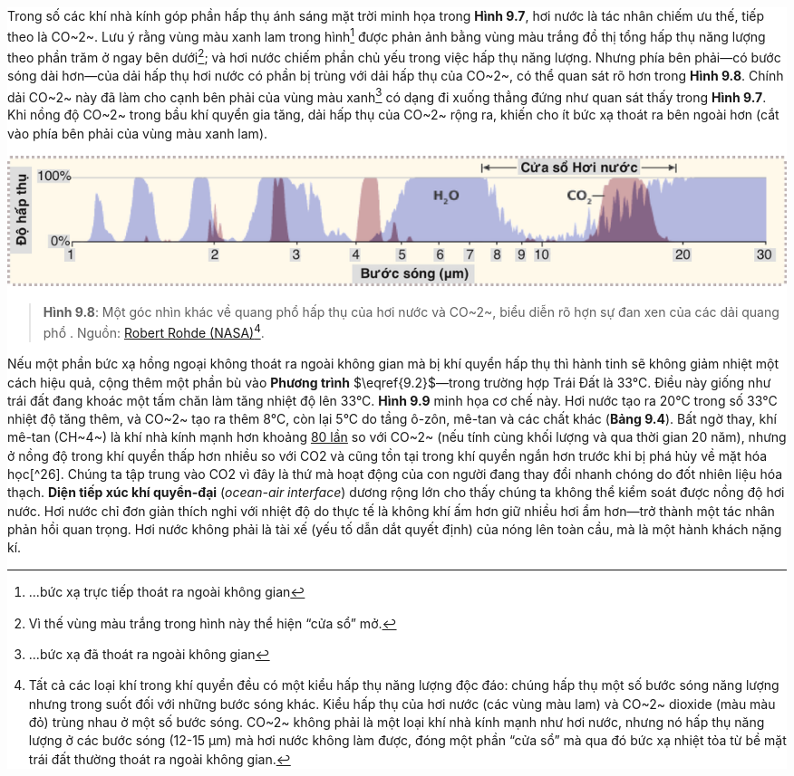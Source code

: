 Trong số các khí nhà kính góp phần hấp thụ ánh sáng mặt trời minh họa trong **Hình 9.7**, hơi nước là tác nhân chiếm ưu thế, tiếp theo là CO~2~. Lưu ý rằng vùng màu xanh lam trong hình[^22] được phản ảnh bằng vùng màu trắng đồ thị tổng hấp thụ năng lượng theo phần trăm ở ngay bên dưới[^23]; và hơi nước chiếm phần chủ yếu trong việc hấp thụ năng lượng. Nhưng phía bên phải&mdash;có bước sóng dài hơn&mdash;của dải hấp thụ hơi nước có phần bị trùng với dải hấp thụ của CO~2~, có thể quan sát rõ hơn trong **Hình 9.8**. Chính dải CO~2~ này đã làm cho cạnh bên phải của vùng màu xanh[^24] có dạng đi xuống thẳng đứng như quan sát thấy trong **Hình 9.7**. Khi nồng độ CO~2~ trong bầu khí quyển gia tăng, dải hấp thụ của CO~2~ rộng ra, khiến cho ít  bức xạ thoát ra bên ngoài hơn (cắt vào phía bên phải của vùng màu xanh lam). 

![climate-8](../../assets/images/climate-8.webp)

> **Hình 9.8**: Một góc nhìn khác về quang phổ hấp thụ của hơi nước và CO~2~, biểu diễn rõ hợn sự đan xen của các dải quang phổ . Nguồn: [Robert Rohde (NASA)](https://earthobservatory.nasa.gov/features/EnergyBalance/page7.php)[^25].

[^22]:

    ...bức xạ trực tiếp thoát ra ngoài không gian

[^23]:

    Vì thế vùng màu trắng trong hình này thể hiện “cửa sổ” mở.

[^24]:

    ...bức xạ đã thoát ra ngoài không gian

[^25]:

    Tất cả các loại khí trong khí quyển đều có một kiểu hấp thụ năng lượng độc đáo: chúng hấp thụ một số bước sóng năng lượng nhưng trong suốt đối với những bước sóng khác. Kiểu hấp thụ của hơi nước (các vùng màu lam) và CO~2~ dioxide (màu  màu đỏ) trùng nhau ở một số bước sóng. CO~2~ không phải là một loại khí nhà kính mạnh như hơi nước, nhưng nó hấp thụ năng lượng ở các bước sóng (12-15 μm) mà hơi nước không làm được, đóng một phần “cửa sổ” mà qua đó bức xạ nhiệt tỏa từ bề mặt trái đất thường thoát ra ngoài không gian.

Nếu một phần bức xạ hồng ngoại không thoát ra ngoài không gian mà bị khí quyển hấp thụ thì hành tinh sẽ không giảm nhiệt một cách hiệu quả, cộng thêm một phần bù vào **Phương trình** $\eqref{9.2}$&mdash;trong trường hợp Trái Đất là 33°C. Điều này giống như trái đất đang khoác một tấm chăn làm tăng nhiệt độ lên 33°C. **Hình 9.9** minh họa cơ chế này. Hơi nước tạo ra 20°C trong số 33°C nhiệt độ tăng thêm, và CO~2~ tạo ra thêm 8°C, còn lại 5°C do tầng ô-zôn, mê-tan và các chất khác (**Bảng 9.4**). Bất ngờ thay, khí mê-tan (CH~4~) là khí nhà kính mạnh hơn khoảng [80 lần](https://www.factcheck.org/2018/09/how-potent-is-methane/) so với CO~2~ (nếu tính cùng khối lượng và qua thời gian 20 năm), nhưng ở nồng độ trong khí quyển thấp hơn nhiều so với CO2 và cũng tồn tại trong khí quyển ngắn hơn trước khi bị phá hủy về mặt hóa học[^26]. Chúng ta tập trung vào CO2 vì đây là thứ mà hoạt động của con người đang thay đổi nhanh chóng do đốt nhiên liệu hóa thạch. **Diện tiếp xúc khí quyển-đại** (*ocean-air interface*) dương rộng lớn cho thấy chúng ta không thể kiểm soát được nồng độ hơi nước. Hơi nước chỉ đơn giản thích nghi với nhiệt độ do thực tế là không khí ấm hơn giữ nhiều hơi ẩm hơn&mdash;trở thành một tác nhân phản hồi quan trọng. Hơi nước không phải là tài xế (yếu tố dẫn dắt quyết định) của nóng lên toàn cầu, mà là một hành khách nặng kí.
